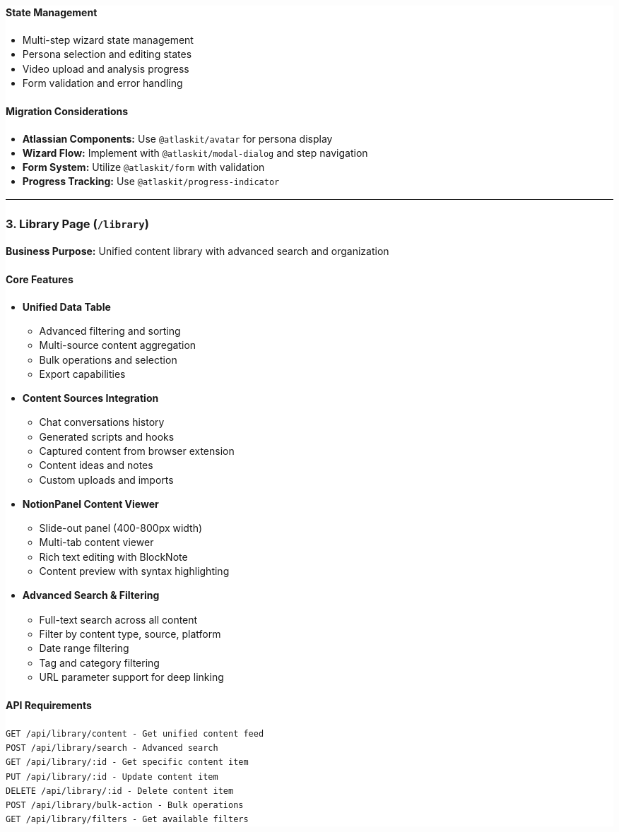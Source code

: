 #### State Management
- Multi-step wizard state management
- Persona selection and editing states
- Video upload and analysis progress
- Form validation and error handling

#### Migration Considerations
- **Atlassian Components:** Use `@atlaskit/avatar` for persona display
- **Wizard Flow:** Implement with `@atlaskit/modal-dialog` and step navigation
- **Form System:** Utilize `@atlaskit/form` with validation
- **Progress Tracking:** Use `@atlaskit/progress-indicator`

---

### 3. Library Page (`/library`)

**Business Purpose:** Unified content library with advanced search and organization

#### Core Features
- **Unified Data Table**
  - Advanced filtering and sorting
  - Multi-source content aggregation
  - Bulk operations and selection
  - Export capabilities

- **Content Sources Integration**
  - Chat conversations history
  - Generated scripts and hooks
  - Captured content from browser extension
  - Content ideas and notes
  - Custom uploads and imports

- **NotionPanel Content Viewer**
  - Slide-out panel (400-800px width)
  - Multi-tab content viewer
  - Rich text editing with BlockNote
  - Content preview with syntax highlighting

- **Advanced Search & Filtering**
  - Full-text search across all content
  - Filter by content type, source, platform
  - Date range filtering
  - Tag and category filtering
  - URL parameter support for deep linking

#### API Requirements
```
GET /api/library/content - Get unified content feed
POST /api/library/search - Advanced search
GET /api/library/:id - Get specific content item
PUT /api/library/:id - Update content item
DELETE /api/library/:id - Delete content item
POST /api/library/bulk-action - Bulk operations
GET /api/library/filters - Get available filters
```
